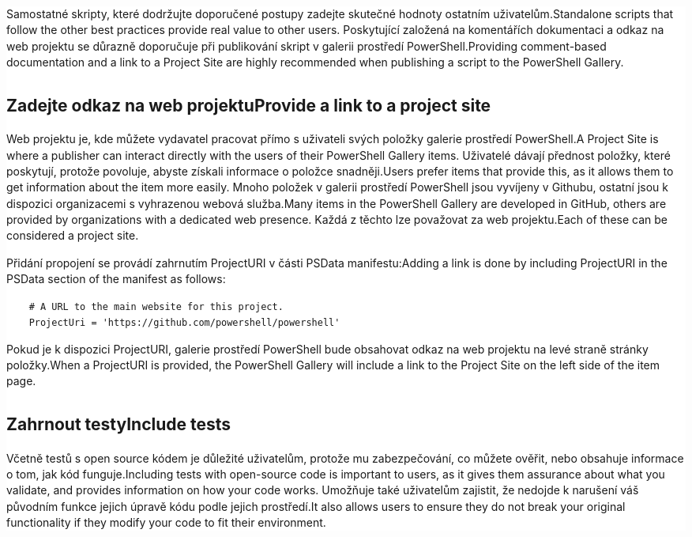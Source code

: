 <span data-ttu-id="f4d1d-183">Samostatné skripty, které dodržujte doporučené postupy zadejte skutečné hodnoty ostatním uživatelům.</span><span class="sxs-lookup"><span data-stu-id="f4d1d-183">Standalone scripts that follow the other best practices provide real value to other users.</span></span>
<span data-ttu-id="f4d1d-184">Poskytující založená na komentářích dokumentaci a odkaz na web projektu se důrazně doporučuje při publikování skript v galerii prostředí PowerShell.</span><span class="sxs-lookup"><span data-stu-id="f4d1d-184">Providing comment-based documentation and a link to a Project Site are highly recommended when publishing a script to the PowerShell Gallery.</span></span>

## <a name="provide-a-link-to-a-project-site"></a><span data-ttu-id="f4d1d-185">Zadejte odkaz na web projektu</span><span class="sxs-lookup"><span data-stu-id="f4d1d-185">Provide a link to a project site</span></span>

<span data-ttu-id="f4d1d-186">Web projektu je, kde můžete vydavatel pracovat přímo s uživateli svých položky galerie prostředí PowerShell.</span><span class="sxs-lookup"><span data-stu-id="f4d1d-186">A Project Site is where a publisher can interact directly with the users of their PowerShell Gallery items.</span></span>
<span data-ttu-id="f4d1d-187">Uživatelé dávají přednost položky, které poskytují, protože povoluje, abyste získali informace o položce snadněji.</span><span class="sxs-lookup"><span data-stu-id="f4d1d-187">Users prefer items that provide this, as it allows them to get information about the item more easily.</span></span>
<span data-ttu-id="f4d1d-188">Mnoho položek v galerii prostředí PowerShell jsou vyvíjeny v Githubu, ostatní jsou k dispozici organizacemi s vyhrazenou webová služba.</span><span class="sxs-lookup"><span data-stu-id="f4d1d-188">Many items in the PowerShell Gallery are developed in GitHub, others are provided by organizations with a dedicated web presence.</span></span>
<span data-ttu-id="f4d1d-189">Každá z těchto lze považovat za web projektu.</span><span class="sxs-lookup"><span data-stu-id="f4d1d-189">Each of these can be considered a project site.</span></span>

<span data-ttu-id="f4d1d-190">Přidání propojení se provádí zahrnutím ProjectURI v části PSData manifestu:</span><span class="sxs-lookup"><span data-stu-id="f4d1d-190">Adding a link is done by including ProjectURI in the PSData section of the manifest as follows:</span></span>

        # A URL to the main website for this project.
        ProjectUri = 'https://github.com/powershell/powershell'

<span data-ttu-id="f4d1d-191">Pokud je k dispozici ProjectURI, galerie prostředí PowerShell bude obsahovat odkaz na web projektu na levé straně stránky položky.</span><span class="sxs-lookup"><span data-stu-id="f4d1d-191">When a ProjectURI is provided, the PowerShell Gallery will include a link to the Project Site on the left side of the item page.</span></span>

## <a name="include-tests"></a><span data-ttu-id="f4d1d-192">Zahrnout testy</span><span class="sxs-lookup"><span data-stu-id="f4d1d-192">Include tests</span></span>

<span data-ttu-id="f4d1d-193">Včetně testů s open source kódem je důležité uživatelům, protože mu zabezpečování, co můžete ověřit, nebo obsahuje informace o tom, jak kód funguje.</span><span class="sxs-lookup"><span data-stu-id="f4d1d-193">Including tests with open-source code is important to users, as it gives them assurance about what you validate, and provides information on how your code works.</span></span> <span data-ttu-id="f4d1d-194">Umožňuje také uživatelům zajistit, že nedojde k narušení váš původním funkce jejich úpravě kódu podle jejich prostředí.</span><span class="sxs-lookup"><span data-stu-id="f4d1d-194">It also allows users to ensure they do not break your original functionality if they modify your code to fit their environment.</span></span>
